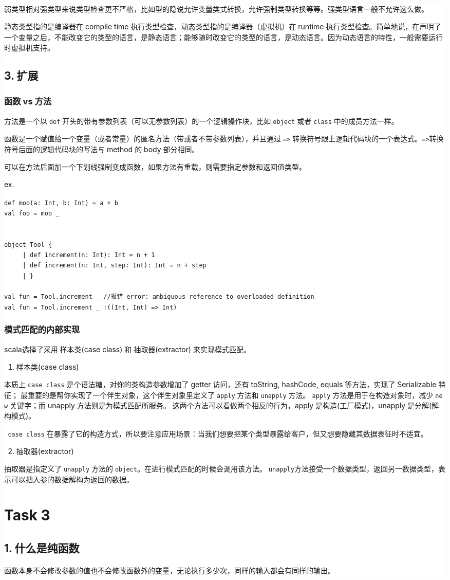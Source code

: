弱类型相对强类型来说类型检查更不严格，比如型的隐说允许变量类式转换，允许强制类型转换等等。强类型语言一般不允许这么做。

静态类型指的是编译器在 compile time 执行类型检查，动态类型指的是编译器（虚拟机）在 runtime 执行类型检查。简单地说，在声明了一个变量之后，不能改变它的类型的语言，是静态语言；能够随时改变它的类型的语言，是动态语言。因为动态语言的特性，一般需要运行时虚拟机支持。


## 3. 扩展  

### 函数 vs 方法  

方法是一个以 `def` 开头的带有参数列表（可以无参数列表）的一个逻辑操作块，比如 `object` 或者 `class` 中的成员方法一样。

函数是一个赋值给一个变量（或者常量）的匿名方法（带或者不带参数列表），并且通过 `=>` 转换符号跟上逻辑代码块的一个表达式。`=>`转换符号后面的逻辑代码块的写法与 method 的 body 部分相同。

可以在方法后面加一个下划线强制变成函数，如果方法有重载，则需要指定参数和返回值类型。  

ex. 

```
def moo(a: Int, b: Int) = a + b 
val foo = moo _ 


object Tool {
     | def increment(n: Int): Int = n + 1
     | def increment(n: Int, step: Int): Int = n + step
     | }

val fun = Tool.increment _ //报错 error: ambiguous reference to overloaded definition
val fun = Tool.increment _ :((Int, Int) => Int)
```

### 模式匹配的内部实现

scala选择了采用 样本类(case class) 和 抽取器(extractor) 来实现模式匹配。

1. 样本类(case class)  

本质上 `case class` 是个语法糖，对你的类构造参数增加了 getter 访问，还有 toString, hashCode, equals 等方法，实现了 Serializable 特征；
最重要的是帮你实现了一个伴生对象，这个伴生对象里定义了 `apply` 方法和 `unapply` 方法。
`apply` 方法是用于在构造对象时，减少 `new` 关键字；而 unapply 方法则是为模式匹配所服务。
这两个方法可以看做两个相反的行为，apply 是构造(工厂模式)，unapply 是分解(解构模式)。  

` case class` 在暴露了它的构造方式，所以要注意应用场景：当我们想要把某个类型暴露给客户，但又想要隐藏其数据表征时不适宜。
  
2. 抽取器(extractor)  

抽取器是指定义了 `unapply` 方法的 `object`。在进行模式匹配的时候会调用该方法。
`unapply`方法接受一个数据类型，返回另一数据类型，表示可以把入参的数据解构为返回的数据。


# Task 3

## 1. 什么是纯函数 
函数本身不会修改参数的值也不会修改函数外的变量，无论执行多少次，同样的输入都会有同样的输出。
